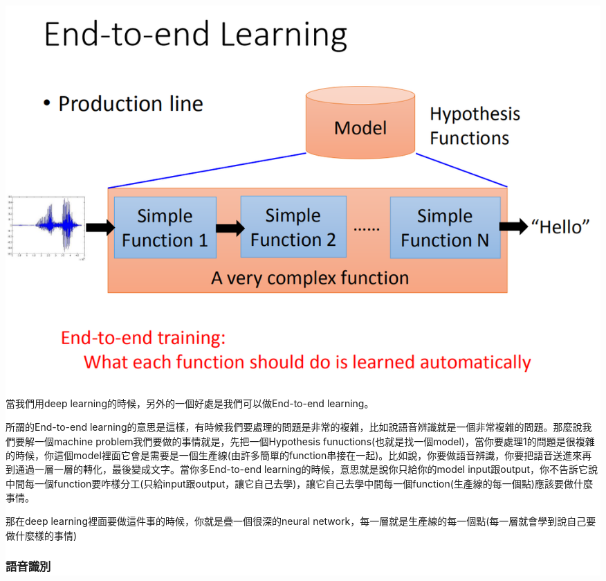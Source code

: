 ![](res/chapter22-22.png)

當我們用deep learning的時候，另外的一個好處是我們可以做End-to-end learning。

所謂的End-to-end learning的意思是這樣，有時候我們要處理的問題是非常的複雜，比如說語音辨識就是一個非常複雜的問題。那麼說我們要解一個machine problem我們要做的事情就是，先把一個Hypothesis funuctions(也就是找一個model)，當你要處理1的問題是很複雜的時候，你這個model裡面它會是需要是一個生產線(由許多簡單的function串接在一起)。比如說，你要做語音辨識，你要把語音送進來再到通過一層一層的轉化，最後變成文字。當你多End-to-end learning的時候，意思就是說你只給你的model input跟output，你不告訴它說中間每一個function要咋樣分工(只給input跟output，讓它自己去學)，讓它自己去學中間每一個function(生產線的每一個點)應該要做什麼事情。

那在deep learning裡面要做這件事的時候，你就是疊一個很深的neural network，每一層就是生產線的每一個點(每一層就會學到說自己要做什麼樣的事情)



### 語音識別
